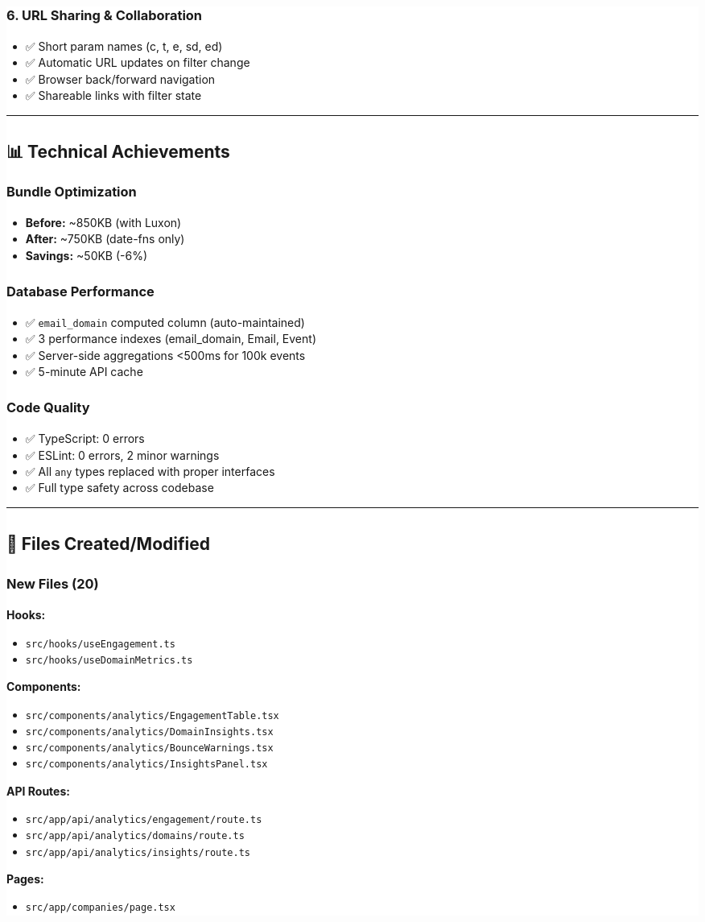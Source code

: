 ### 6. URL Sharing & Collaboration
- ✅ Short param names (c, t, e, sd, ed)
- ✅ Automatic URL updates on filter change
- ✅ Browser back/forward navigation
- ✅ Shareable links with filter state

---

## 📊 Technical Achievements

### Bundle Optimization
- **Before:** ~850KB (with Luxon)
- **After:** ~750KB (date-fns only)
- **Savings:** ~50KB (-6%)

### Database Performance
- ✅ `email_domain` computed column (auto-maintained)
- ✅ 3 performance indexes (email_domain, Email, Event)
- ✅ Server-side aggregations <500ms for 100k events
- ✅ 5-minute API cache

### Code Quality
- ✅ TypeScript: 0 errors
- ✅ ESLint: 0 errors, 2 minor warnings
- ✅ All `any` types replaced with proper interfaces
- ✅ Full type safety across codebase

---

## 📁 Files Created/Modified

### New Files (20)
**Hooks:**
- `src/hooks/useEngagement.ts`
- `src/hooks/useDomainMetrics.ts`

**Components:**
- `src/components/analytics/EngagementTable.tsx`
- `src/components/analytics/DomainInsights.tsx`
- `src/components/analytics/BounceWarnings.tsx`
- `src/components/analytics/InsightsPanel.tsx`

**API Routes:**
- `src/app/api/analytics/engagement/route.ts`
- `src/app/api/analytics/domains/route.ts`
- `src/app/api/analytics/insights/route.ts`

**Pages:**
- `src/app/companies/page.tsx`
